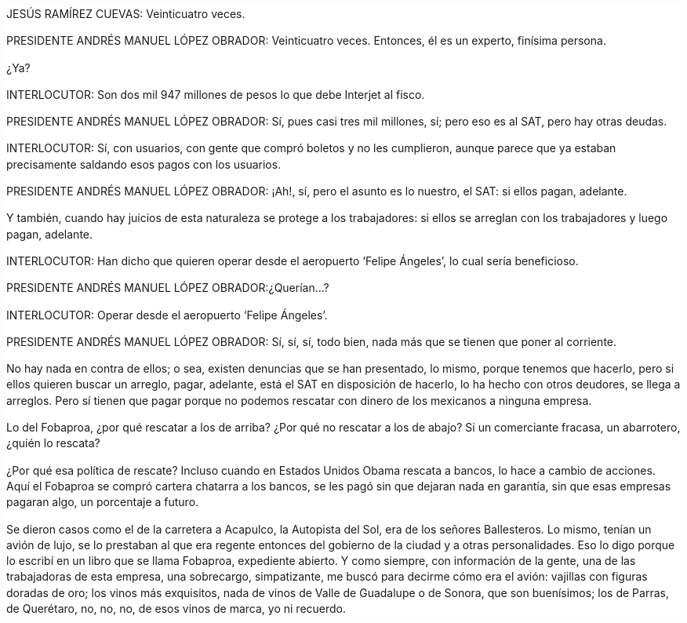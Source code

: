 JESÚS RAMÍREZ CUEVAS: Veinticuatro veces.

PRESIDENTE ANDRÉS MANUEL LÓPEZ OBRADOR: Veinticuatro veces. Entonces, él es un
experto, finísima persona.

¿Ya?

INTERLOCUTOR: Son dos mil 947 millones de pesos lo que debe Interjet al fisco.

PRESIDENTE ANDRÉS MANUEL LÓPEZ OBRADOR: Sí, pues casi tres mil millones, sí;
pero eso es al SAT, pero hay otras deudas.

INTERLOCUTOR: Sí, con usuarios, con gente que compró boletos y no les
cumplieron, aunque parece que ya estaban precisamente saldando esos pagos con
los usuarios.

PRESIDENTE ANDRÉS MANUEL LÓPEZ OBRADOR: ¡Ah!, sí, pero el asunto es lo
nuestro, el SAT: si ellos pagan, adelante.

Y también, cuando hay juicios de esta naturaleza se protege a los
trabajadores: si ellos se arreglan con los trabajadores y luego pagan,
adelante.

INTERLOCUTOR: Han dicho que quieren operar desde el aeropuerto ‘Felipe
Ángeles’, lo cual sería beneficioso.

PRESIDENTE ANDRÉS MANUEL LÓPEZ OBRADOR:¿Querían…?

INTERLOCUTOR: Operar desde el aeropuerto ‘Felipe Ángeles’.

PRESIDENTE ANDRÉS MANUEL LÓPEZ OBRADOR: Sí, sí, sí, todo bien, nada más que se
tienen que poner al corriente.

No hay nada en contra de ellos; o sea, existen denuncias que se han
presentado, lo mismo, porque tenemos que hacerlo, pero si ellos quieren buscar
un arreglo, pagar, adelante, está el SAT en disposición de hacerlo, lo ha
hecho con otros deudores, se llega a arreglos. Pero sí tienen que pagar porque
no podemos rescatar con dinero de los mexicanos a ninguna empresa.

Lo del Fobaproa, ¿por qué rescatar a los de arriba? ¿Por qué no rescatar a los
de abajo? Si un comerciante fracasa, un abarrotero, ¿quién lo rescata?

¿Por qué esa política de rescate? Incluso cuando en Estados Unidos Obama
rescata a bancos, lo hace a cambio de acciones. Aquí el Fobaproa se compró
cartera chatarra a los bancos, se les pagó sin que dejaran nada en garantía,
sin que esas empresas pagaran algo, un porcentaje a futuro.

Se dieron casos como el de la carretera a Acapulco, la Autopista del Sol, era
de los señores Ballesteros. Lo mismo, tenían un avión de lujo, se lo prestaban
al que era regente entonces del gobierno de la ciudad y a otras
personalidades. Eso lo digo porque lo escribí en un libro que se llama
Fobaproa, expediente abierto. Y como siempre, con información de la gente, una
de las trabajadoras de esta empresa, una sobrecargo, simpatizante, me buscó
para decirme cómo era el avión: vajillas con figuras doradas de oro; los vinos
más exquisitos, nada de vinos de Valle de Guadalupe o de Sonora, que son
buenísimos; los de Parras, de Querétaro, no, no, no, de esos vinos de marca,
yo ni recuerdo.

